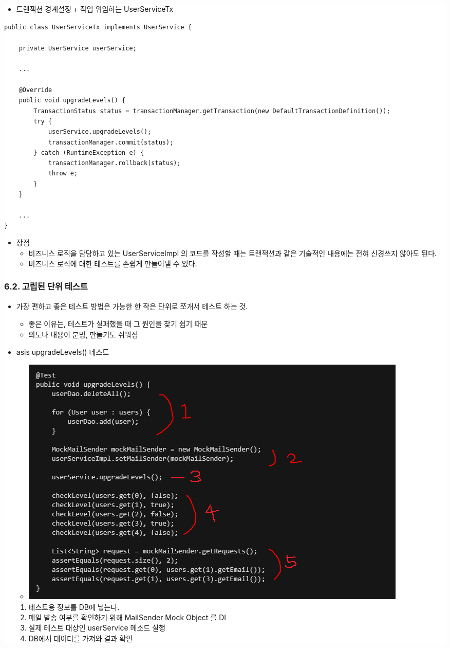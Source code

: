 - 트랜잭션 경계설정 + 작업 위임하는 UserServiceTx

```
public class UserServiceTx implements UserService {

    private UserService userService;

    ...

    @Override
    public void upgradeLevels() {
        TransactionStatus status = transactionManager.getTransaction(new DefaultTransactionDefinition());
        try {
            userService.upgradeLevels();
            transactionManager.commit(status);
        } catch (RuntimeException e) {
            transactionManager.rollback(status);
            throw e;
        }
    }

    ...
}
```

- 장점
    - 비즈니스 로직을 담당하고 있는 UserServiceImpl 의 코드를 작성할 때는 트랜잭션과 같은 기술적인 내용에는 전혀 신경쓰지 않아도 된다.
    - 비즈니스 로직에 대한 테스트를 손쉽게 만들어낼 수 있다.

### 6.2. 고립된 단위 테스트

- 가장 편하고 좋은 테스트 방법은 가능한 한 작은 단위로 쪼개서 테스트 하는 것.
    - 좋은 이유는, 테스트가 실패했을 때 그 원인을 찾기 쉽기 때문
    - 의도나 내용이 분명, 만들기도 쉬워짐

- asis upgradeLevels() 테스트
    - ![upgradeLevelsTest](https://github.com/Oraindrop/oraindrop.github.io/blob/master/assets/_img/upgradeLevelsTest.PNG?raw=true)
    1. 테스트용 정보를 DB에 넣는다.
    2. 메일 발송 여부를 확인하기 위해 MailSender Mock Object 를 DI
    3. 실제 테스트 대상인 userService 메소드 실행
    4. DB에서 데이터를 가져와 결과 확인